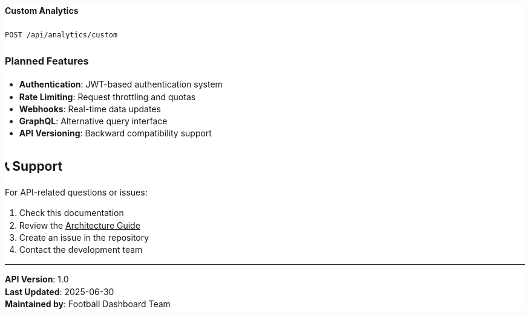 #### Custom Analytics
```http
POST /api/analytics/custom
```

### Planned Features

- **Authentication**: JWT-based authentication system
- **Rate Limiting**: Request throttling and quotas
- **Webhooks**: Real-time data updates
- **GraphQL**: Alternative query interface
- **API Versioning**: Backward compatibility support

## 📞 Support

For API-related questions or issues:

1. Check this documentation
2. Review the [Architecture Guide](ARCHITECTURE.md)
3. Create an issue in the repository
4. Contact the development team

---

**API Version**: 1.0  
**Last Updated**: 2025-06-30  
**Maintained by**: Football Dashboard Team

